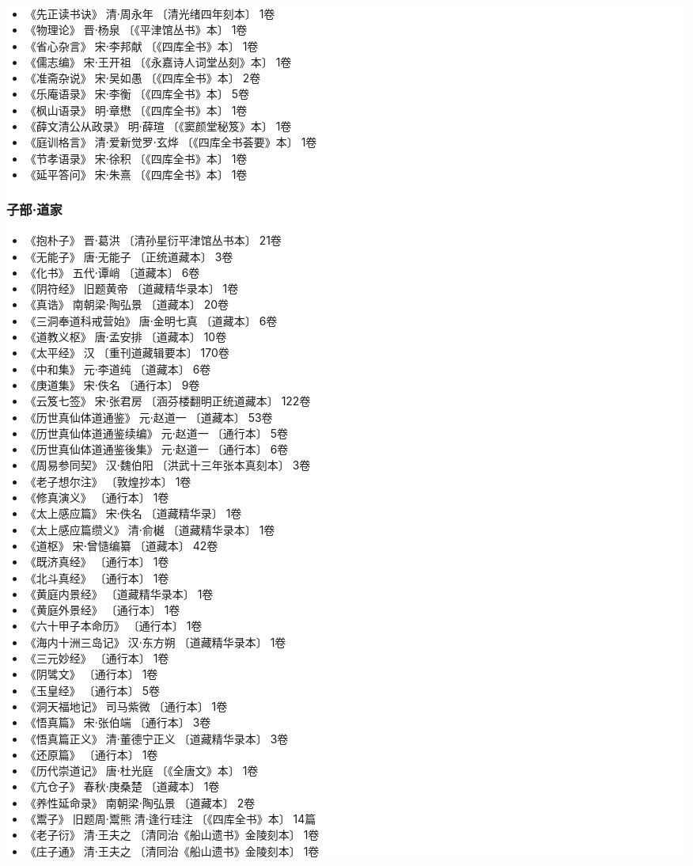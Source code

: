 - 《先正读书诀》 清·周永年 〔清光绪四年刻本〕 1卷
- 《物理论》 晋·杨泉 〔《平津馆丛书》本〕 1卷
- 《省心杂言》 宋·李邦献 〔《四库全书》本〕 1卷
- 《儒志编》 宋·王开祖 〔《永嘉诗人词堂丛刻》本〕 1卷
- 《准斋杂说》 宋·吴如愚 〔《四库全书》本〕 2卷
- 《乐庵语录》 宋·李衡 〔《四库全书》本〕 5卷
- 《枫山语录》 明·章懋 〔《四库全书》本〕 1卷
- 《薛文清公从政录》 明·薛瑄 〔《窦颜堂秘笈》本〕 1卷
- 《庭训格言》 清·爱新觉罗·玄烨 〔《四库全书荟要》本〕 1卷
- 《节孝语录》 宋·徐积 〔《四库全书》本〕 1卷
- 《延平答问》 宋·朱熹 〔《四库全书》本〕 1卷

### 子部·道家

- 《抱朴子》 晋·葛洪 〔清孙星衍平津馆丛书本〕 21卷
- 《无能子》 唐·无能子 〔正统道藏本〕 3卷
- 《化书》 五代·谭峭 〔道藏本〕 6卷
- 《阴符经》 旧题黄帝 〔道藏精华录本〕 1卷
- 《真诰》 南朝梁·陶弘景 〔道藏本〕 20卷
- 《三洞奉道科戒营始》 唐·金明七真 〔道藏本〕 6卷
- 《道教义枢》 唐·孟安排 〔道藏本〕 10卷
- 《太平经》 汉 〔重刊道藏辑要本〕 170卷
- 《中和集》 元·李道纯 〔道藏本〕 6卷
- 《庚道集》 宋·佚名 〔通行本〕 9卷
- 《云笈七签》 宋·张君房 〔涵芬楼翻明正统道藏本〕 122卷
- 《历世真仙体道通鉴》 元·赵道一 〔道藏本〕 53卷
- 《历世真仙体道通鉴续编》 元·赵道一 〔通行本〕 5卷
- 《历世真仙体道通鉴後集》 元·赵道一 〔通行本〕 6卷
- 《周易参同契》 汉·魏伯阳 〔洪武十三年张本真刻本〕 3卷
- 《老子想尔注》 〔敦煌抄本〕 1卷
- 《修真演义》 〔通行本〕 1卷
- 《太上感应篇》 宋·佚名 〔道藏精华录〕 1卷
- 《太上感应篇缵义》 清·俞樾 〔道藏精华录本〕 1卷
- 《道枢》 宋·曾慥编纂 〔道藏本〕 42卷
- 《既济真经》 〔通行本〕 1卷
- 《北斗真经》 〔通行本〕 1卷
- 《黄庭内景经》 〔道藏精华录本〕 1卷
- 《黄庭外景经》 〔通行本〕 1卷
- 《六十甲子本命历》 〔通行本〕 1卷
- 《海内十洲三岛记》 汉·东方朔 〔道藏精华录本〕 1卷
- 《三元妙经》 〔通行本〕 1卷
- 《阴骘文》 〔通行本〕 1卷
- 《玉皇经》 〔通行本〕 5卷
- 《洞天福地记》 司马紫微 〔通行本〕 1卷
- 《悟真篇》 宋·张伯端 〔通行本〕 3卷
- 《悟真篇正义》 清·董德宁正义 〔道藏精华录本〕 3卷
- 《还原篇》 〔通行本〕 1卷
- 《历代崇道记》 唐·杜光庭 〔《全唐文》本〕 1卷
- 《亢仓子》 春秋·庚桑楚 〔道藏本〕 1卷
- 《养性延命录》 南朝梁·陶弘景 〔道藏本〕 2卷
- 《鬻子》 旧题周·鬻熊 清·逢行珪注 〔《四库全书》本〕 14篇
- 《老子衍》 清·王夫之 〔清同治《船山遗书》金陵刻本〕 1卷
- 《庄子通》 清·王夫之 〔清同治《船山遗书》金陵刻本〕 1卷
